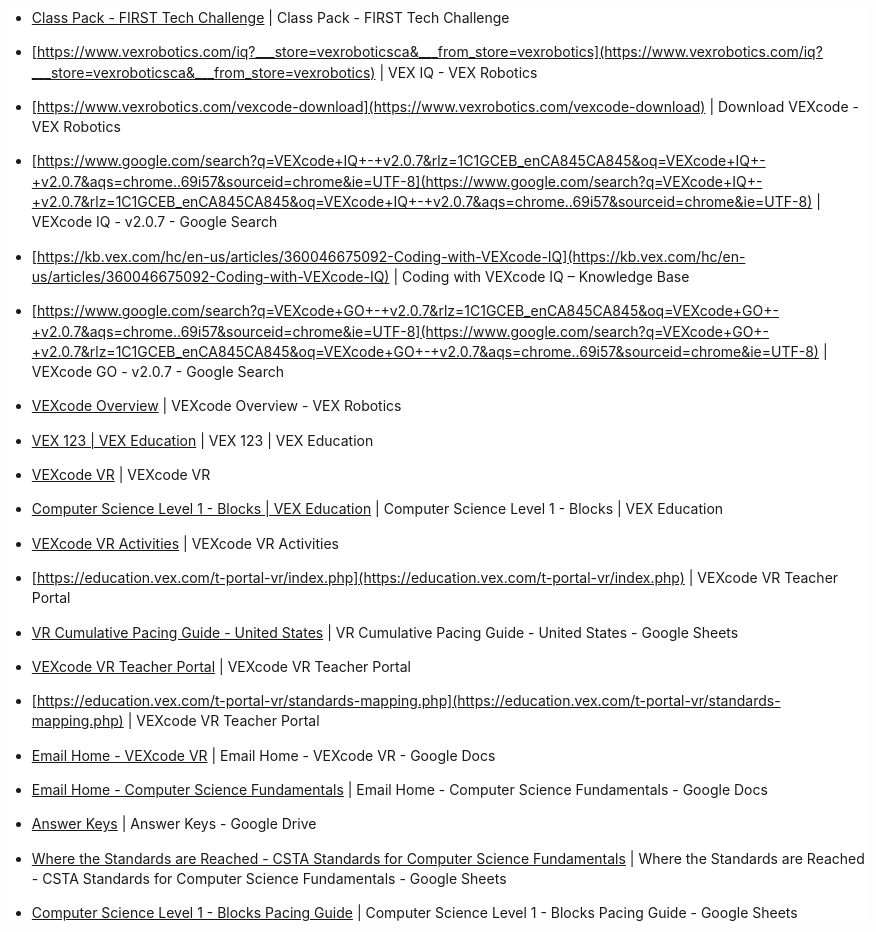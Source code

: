 -   [Class Pack - FIRST Tech Challenge](https://info.firstinspires.org/class-pack/firsttechchallenge?utm_source=first-inspires&utm_medium=start-block-ftc) | Class Pack - FIRST Tech Challenge
    
-   [https://www.vexrobotics.com/iq?___store=vexroboticsca&___from_store=vexrobotics](https://www.vexrobotics.com/iq?___store=vexroboticsca&___from_store=vexrobotics) | VEX IQ - VEX Robotics
    
-   [https://www.vexrobotics.com/vexcode-download](https://www.vexrobotics.com/vexcode-download) | Download VEXcode - VEX Robotics
    
-   [https://www.google.com/search?q=VEXcode+IQ+-+v2.0.7&rlz=1C1GCEB_enCA845CA845&oq=VEXcode+IQ+-+v2.0.7&aqs=chrome..69i57&sourceid=chrome&ie=UTF-8](https://www.google.com/search?q=VEXcode+IQ+-+v2.0.7&rlz=1C1GCEB_enCA845CA845&oq=VEXcode+IQ+-+v2.0.7&aqs=chrome..69i57&sourceid=chrome&ie=UTF-8) | VEXcode IQ - v2.0.7 - Google Search
    
-   [https://kb.vex.com/hc/en-us/articles/360046675092-Coding-with-VEXcode-IQ](https://kb.vex.com/hc/en-us/articles/360046675092-Coding-with-VEXcode-IQ) | Coding with VEXcode IQ – Knowledge Base
    
-   [https://www.google.com/search?q=VEXcode+GO+-+v2.0.7&rlz=1C1GCEB_enCA845CA845&oq=VEXcode+GO+-+v2.0.7&aqs=chrome..69i57&sourceid=chrome&ie=UTF-8](https://www.google.com/search?q=VEXcode+GO+-+v2.0.7&rlz=1C1GCEB_enCA845CA845&oq=VEXcode+GO+-+v2.0.7&aqs=chrome..69i57&sourceid=chrome&ie=UTF-8) | VEXcode GO - v2.0.7 - Google Search
    
-   [VEXcode Overview](https://www.vexrobotics.com/vexcode) | VEXcode Overview - VEX Robotics
    
-   [VEX 123 | VEX Education](https://education.vex.com/stemlabs/123) | VEX 123 | VEX Education
    
-   [VEXcode VR](https://vr.vex.com/) | VEXcode VR
    
-   [Computer Science Level 1 - Blocks | VEX Education](https://education.vex.com/stemlabs/cs/computer-science-level-1-blocks) | Computer Science Level 1 - Blocks | VEX Education
    
-   [VEXcode VR Activities](https://education.vex.com/vr/) | VEXcode VR Activities
    
-   [https://education.vex.com/t-portal-vr/index.php](https://education.vex.com/t-portal-vr/index.php) | VEXcode VR Teacher Portal
    
-   [VR Cumulative Pacing Guide - United States](https://docs.google.com/spreadsheets/d/1pZOl6O1nmmC0o0NJ07xY2Axs9vaP_T0hIPWYQTbzr7U/edit#gid=0) | VR Cumulative Pacing Guide - United States - Google Sheets
    
-   [VEXcode VR Teacher Portal](https://education.vex.com/t-portal-vr/pacing-guide.php) | VEXcode VR Teacher Portal
    
-   [https://education.vex.com/t-portal-vr/standards-mapping.php](https://education.vex.com/t-portal-vr/standards-mapping.php) | VEXcode VR Teacher Portal
    
-   [Email Home - VEXcode VR](https://docs.google.com/document/d/1v2J-_Ot5uea_PzgEGyHtlqJFBc6Zrdb_ePiPCzNAxos/edit) | Email Home - VEXcode VR - Google Docs
    
-   [Email Home - Computer Science Fundamentals](https://docs.google.com/document/d/13fA4i96Ev2b4KI1z4cMI0v3dJj-IWHUQ4Z0SU93AOZo/edit) | Email Home - Computer Science Fundamentals - Google Docs
    
-   [Answer Keys](https://drive.google.com/drive/u/0/folders/1KJEOjnWTycNIqClmeNraNsOZVVy9tonN) | Answer Keys - Google Drive
    
-   [Where the Standards are Reached - CSTA Standards for Computer Science Fundamentals](https://docs.google.com/spreadsheets/d/1GL6eL7ecWf30N5m7bfcYH893OM4hYf5xhdHoytjyBZA/edit#gid=0) | Where the Standards are Reached - CSTA Standards for Computer Science Fundamentals - Google Sheets
    
-   [Computer Science Level 1 - Blocks Pacing Guide](https://docs.google.com/spreadsheets/d/1gY2WKyg9gdMIXS-OLQZMBIzKvLEUMw9eh2djeRynuq4/edit#gid=1173686185) | Computer Science Level 1 - Blocks Pacing Guide - Google Sheets
    
